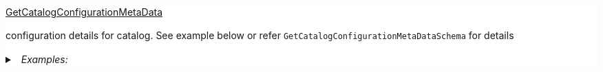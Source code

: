 [GetCatalogConfigurationMetaData](#GetCatalogConfigurationMetaData)

configuration details for catalog. See example below or refer `GetCatalogConfigurationMetaDataSchema` for details




<details>
<summary><i>&nbsp; Examples:</i></summary>


<details>
<summary><i>&nbsp; success</i></summary>

```json
{
  "value": {
    "listing": {
      "sort": {
        "data": [
          {
            "key": "latest",
            "display": "Latest"
          },
          {
            "key": "popular",
            "display": "Popular"
          },
          {
            "key": "price_asc",
            "display": "Price Low to High"
          },
          {
            "key": "price_dsc",
            "display": "Price High to Low"
          },
          {
            "key": "discount_asc",
            "display": "Discount Low to High"
          },
          {
            "key": "discount_dsc",
            "display": "Discount High to Low"
          },
          {
            "key": "relevance",
            "display": "Relevance"
          },
          {
            "key": "depth_desc",
            "display": "Size Depth (High to Low)"
          }
        ]
      },
      "filter": {
        "data": [
          {
            "key": "country_of_origin",
            "display": "Country of Origin",
            "filter_types": [
              "multivalued"
            ],
            "units": []
          },
          {
            "key": "item_code",
```